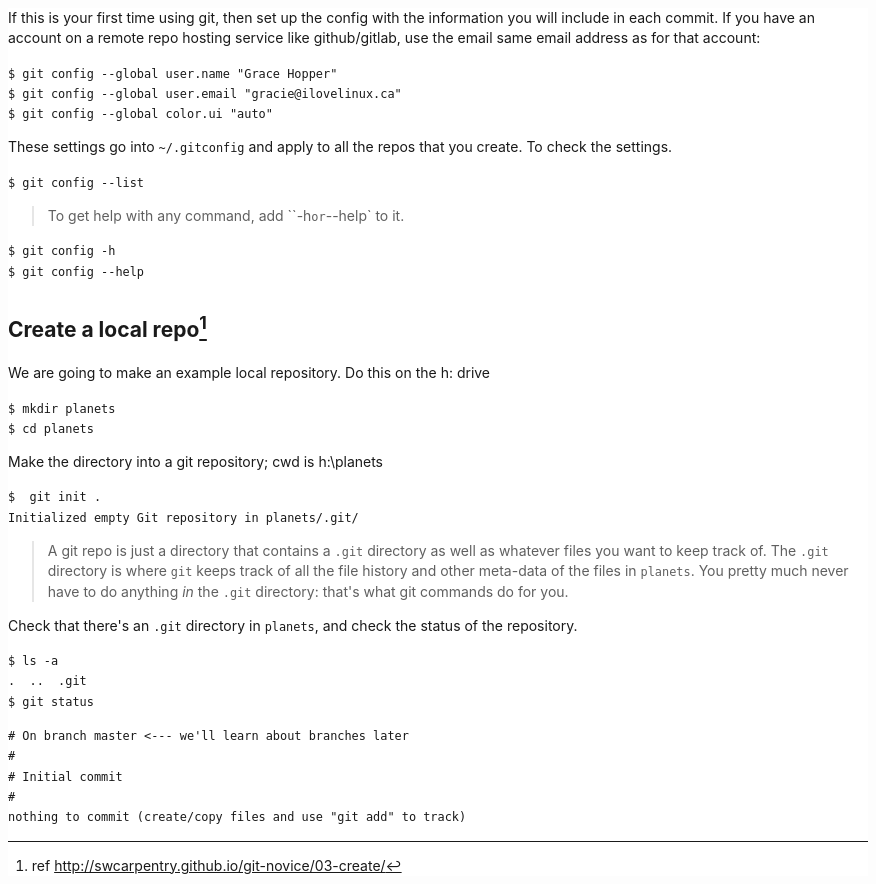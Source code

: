 If this is your first time using git, then set up the config with the
information you will include in each commit. If you have an account
on a remote repo hosting service like github/gitlab, use the email same
email address as for that account:

``` {.bash}
$ git config --global user.name "Grace Hopper"
$ git config --global user.email "gracie@ilovelinux.ca"
$ git config --global color.ui "auto"
```

These settings go into `~/.gitconfig` and apply to all the
repos that you create. To check the settings.

``` {.bash}
$ git config --list
```

> To get help with any command, add ``-h` or `--help` to it.

``` {.bash}
$ git config -h
$ git config --help
```

## Create a local repo[^sccreate]

[^sccreate]: ref <http://swcarpentry.github.io/git-novice/03-create/>

We are going to make an example local repository. Do this on
the h: drive

``` {.bash}
$ mkdir planets
$ cd planets
```

Make the directory into a git repository; cwd is h:\\planets

``` {.bash}
$  git init .
Initialized empty Git repository in planets/.git/
```

>A git repo is just a directory that contains a `.git` directory as well as
whatever files you want to keep track of.
>The `.git` directory is where `git` keeps track of all the file history and other
meta-data of the files in `planets`. You pretty much never have to do anything
_in_ the `.git` directory: that's what git commands do for you.

Check that there's an `.git` directory in `planets`, and check the status
of the repository.

```
$ ls -a   
.  ..  .git
$ git status
```

``` {.bash}
# On branch master <--- we'll learn about branches later
#
# Initial commit
#
nothing to commit (create/copy files and use "git add" to track)
```


[^swcchanges]:  <http://swcarpentry.github.io/git-novice/04-changes/>